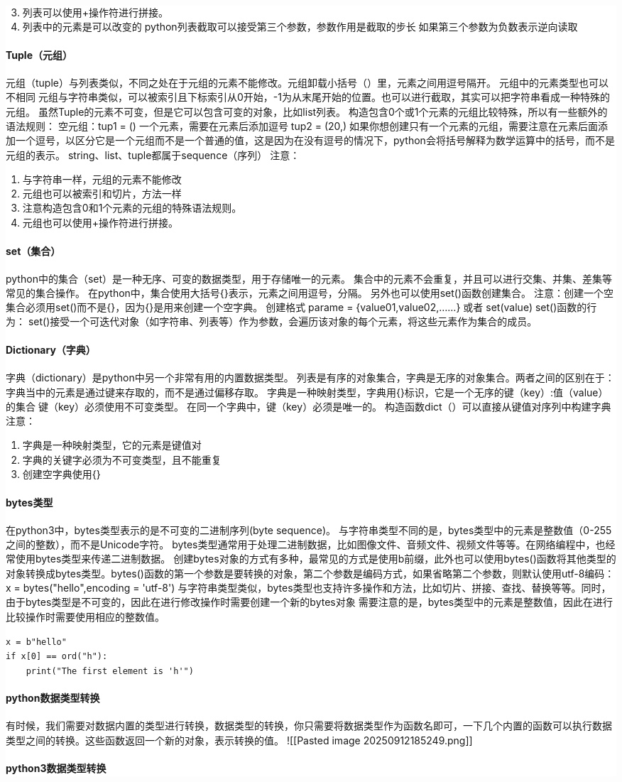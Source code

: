 3. 列表可以使用+操作符进行拼接。
4. 列表中的元素是可以改变的
python列表截取可以接受第三个参数，参数作用是截取的步长
如果第三个参数为负数表示逆向读取

#### Tuple（元组）
元组（tuple）与列表类似，不同之处在于元组的元素不能修改。元组卸载小括号（）里，元素之间用逗号隔开。
元组中的元素类型也可以不相同
元组与字符串类似，可以被索引且下标索引从0开始，-1为从末尾开始的位置。也可以进行截取，其实可以把字符串看成一种特殊的元组。
虽然Tuple的元素不可变，但是它可以包含可变的对象，比如list列表。
构造包含0个或1个元素的元组比较特殊，所以有一些额外的语法规则：
空元组：tup1 = ()
一个元素，需要在元素后添加逗号 tup2 = (20,)
如果你想创建只有一个元素的元组，需要注意在元素后面添加一个逗号，以区分它是一个元组而不是一个普通的值，这是因为在没有逗号的情况下，python会将括号解释为数学运算中的括号，而不是元组的表示。
string、list、tuple都属于sequence（序列）
注意：
1. 与字符串一样，元组的元素不能修改
2. 元组也可以被索引和切片，方法一样
3. 注意构造包含0和1个元素的元组的特殊语法规则。
4. 元组也可以使用+操作符进行拼接。
#### set（集合）
python中的集合（set）是一种无序、可变的数据类型，用于存储唯一的元素。
集合中的元素不会重复，并且可以进行交集、并集、差集等常见的集合操作。
在python中，集合使用大括号{}表示，元素之间用逗号，分隔。
另外也可以使用set()函数创建集合。
注意：创建一个空集合必须用set()而不是{}，因为{}是用来创建一个空字典。
创建格式
	parame = {value01,value02,……}
	或者
	set(value)
set()函数的行为：
set()接受一个可迭代对象（如字符串、列表等）作为参数，会遍历该对象的每个元素，将这些元素作为集合的成员。
#### Dictionary（字典）
字典（dictionary）是python中另一个非常有用的内置数据类型。
列表是有序的对象集合，字典是无序的对象集合。两者之间的区别在于：字典当中的元素是通过键来存取的，而不是通过偏移存取。
字典是一种映射类型，字典用{}标识，它是一个无序的键（key）:值（value）的集合
键（key）必须使用不可变类型。
在同一个字典中，键（key）必须是唯一的。
构造函数dict（）可以直接从键值对序列中构建字典
注意：
1. 字典是一种映射类型，它的元素是键值对
2. 字典的关键字必须为不可变类型，且不能重复
3. 创建空字典使用{}
#### bytes类型
在python3中，bytes类型表示的是不可变的二进制序列(byte sequence)。
与字符串类型不同的是，bytes类型中的元素是整数值（0-255之间的整数），而不是Unicode字符。
bytes类型通常用于处理二进制数据，比如图像文件、音频文件、视频文件等等。在网络编程中，也经常使用bytes类型来传递二进制数据。
创建bytes对象的方式有多种，最常见的方式是使用b前缀，此外也可以使用bytes()函数将其他类型的对象转换成bytes类型。bytes()函数的第一个参数是要转换的对象，第二个参数是编码方式，如果省略第二个参数，则默认使用utf-8编码：
x = bytes("hello",encoding = 'utf-8')
与字符串类型类似，bytes类型也支持许多操作和方法，比如切片、拼接、查找、替换等等。同时，由于bytes类型是不可变的，因此在进行修改操作时需要创建一个新的bytes对象
需要注意的是，bytes类型中的元素是整数值，因此在进行比较操作时需要使用相应的整数值。
```
x = b"hello"
if x[0] == ord("h"):
    print("The first element is 'h'")
```
#### python数据类型转换
有时候，我们需要对数据内置的类型进行转换，数据类型的转换，你只需要将数据类型作为函数名即可，一下几个内置的函数可以执行数据类型之间的转换。这些函数返回一个新的对象，表示转换的值。
![[Pasted image 20250912185249.png]]
#### python3数据类型转换